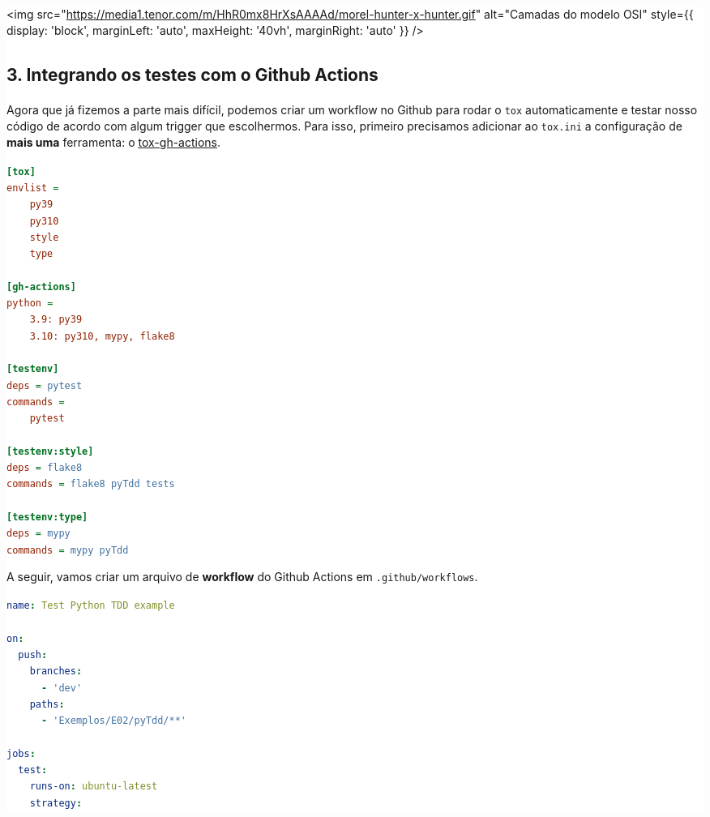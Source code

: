 <img 
  src="https://media1.tenor.com/m/HhR0mx8HrXsAAAAd/morel-hunter-x-hunter.gif"
  alt="Camadas do modelo OSI" 
  style={{ 
    display: 'block',
    marginLeft: 'auto',
    maxHeight: '40vh',
    marginRight: 'auto'
  }} 
/>
<br/>


## 3. Integrando os testes com o Github Actions

Agora que já fizemos a parte mais difícil, podemos criar um workflow no Github
para rodar o `tox` automaticamente e testar nosso código de acordo com algum
trigger que escolhermos. Para isso, primeiro precisamos adicionar ao `tox.ini`
a configuração de **mais uma** ferramenta: o
[tox-gh-actions](https://github.com/ymyzk/tox-gh-actions).

```ini showLineNumbers title="tox.ini"
[tox]
envlist = 
    py39
    py310
    style
    type

[gh-actions]
python =
    3.9: py39
    3.10: py310, mypy, flake8

[testenv]
deps = pytest
commands =
    pytest

[testenv:style]
deps = flake8
commands = flake8 pyTdd tests

[testenv:type]
deps = mypy
commands = mypy pyTdd
```

A seguir, vamos criar um arquivo de **workflow** do Github Actions em
`.github/workflows`.

```yaml showLineNumbers title=".github/workflows/test-python-tdd.yaml"
name: Test Python TDD example

on:
  push:
    branches:
      - 'dev'
    paths:
      - 'Exemplos/E02/pyTdd/**'

jobs:
  test:
    runs-on: ubuntu-latest
    strategy: 
```